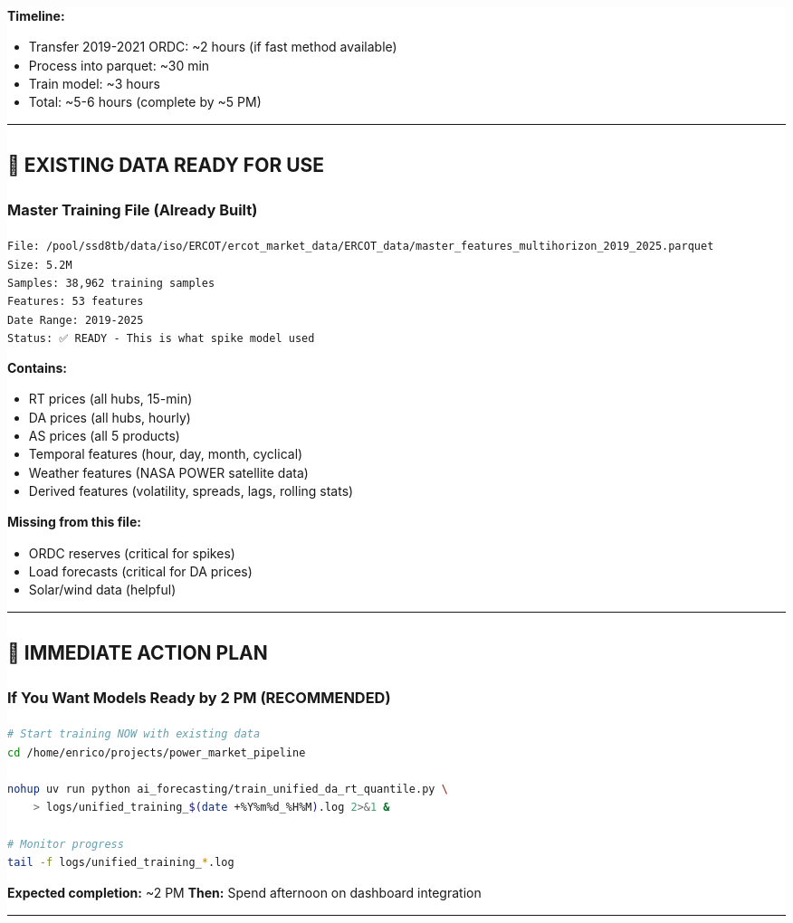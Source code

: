 **Timeline:**
- Transfer 2019-2021 ORDC: ~2 hours (if fast method available)
- Process into parquet: ~30 min
- Train model: ~3 hours
- Total: ~5-6 hours (complete by ~5 PM)

---

## 📁 EXISTING DATA READY FOR USE

### Master Training File (Already Built)
```
File: /pool/ssd8tb/data/iso/ERCOT/ercot_market_data/ERCOT_data/master_features_multihorizon_2019_2025.parquet
Size: 5.2M
Samples: 38,962 training samples
Features: 53 features
Date Range: 2019-2025
Status: ✅ READY - This is what spike model used
```

**Contains:**
- RT prices (all hubs, 15-min)
- DA prices (all hubs, hourly)
- AS prices (all 5 products)
- Temporal features (hour, day, month, cyclical)
- Weather features (NASA POWER satellite data)
- Derived features (volatility, spreads, lags, rolling stats)

**Missing from this file:**
- ORDC reserves (critical for spikes)
- Load forecasts (critical for DA prices)
- Solar/wind data (helpful)

---

## 🚀 IMMEDIATE ACTION PLAN

### If You Want Models Ready by 2 PM (RECOMMENDED)
```bash
# Start training NOW with existing data
cd /home/enrico/projects/power_market_pipeline

nohup uv run python ai_forecasting/train_unified_da_rt_quantile.py \
    > logs/unified_training_$(date +%Y%m%d_%H%M).log 2>&1 &

# Monitor progress
tail -f logs/unified_training_*.log
```

**Expected completion:** ~2 PM
**Then:** Spend afternoon on dashboard integration

---